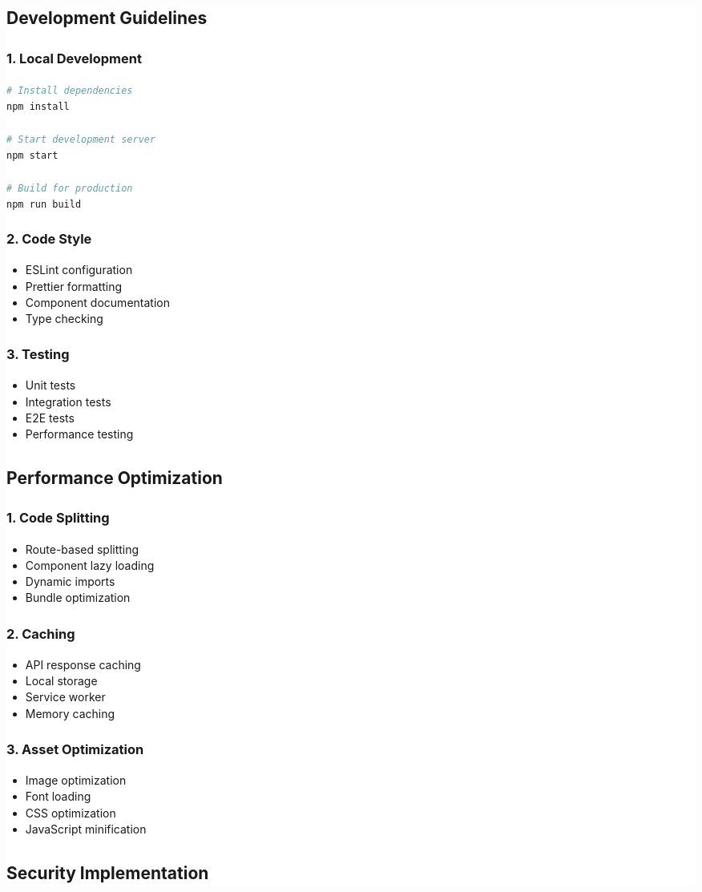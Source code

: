 ## Development Guidelines

### 1. Local Development
```bash
# Install dependencies
npm install

# Start development server
npm start

# Build for production
npm run build
```

### 2. Code Style
- ESLint configuration
- Prettier formatting
- Component documentation
- Type checking

### 3. Testing
- Unit tests
- Integration tests
- E2E tests
- Performance testing

## Performance Optimization

### 1. Code Splitting
- Route-based splitting
- Component lazy loading
- Dynamic imports
- Bundle optimization

### 2. Caching
- API response caching
- Local storage
- Service worker
- Memory caching

### 3. Asset Optimization
- Image optimization
- Font loading
- CSS optimization
- JavaScript minification

## Security Implementation
